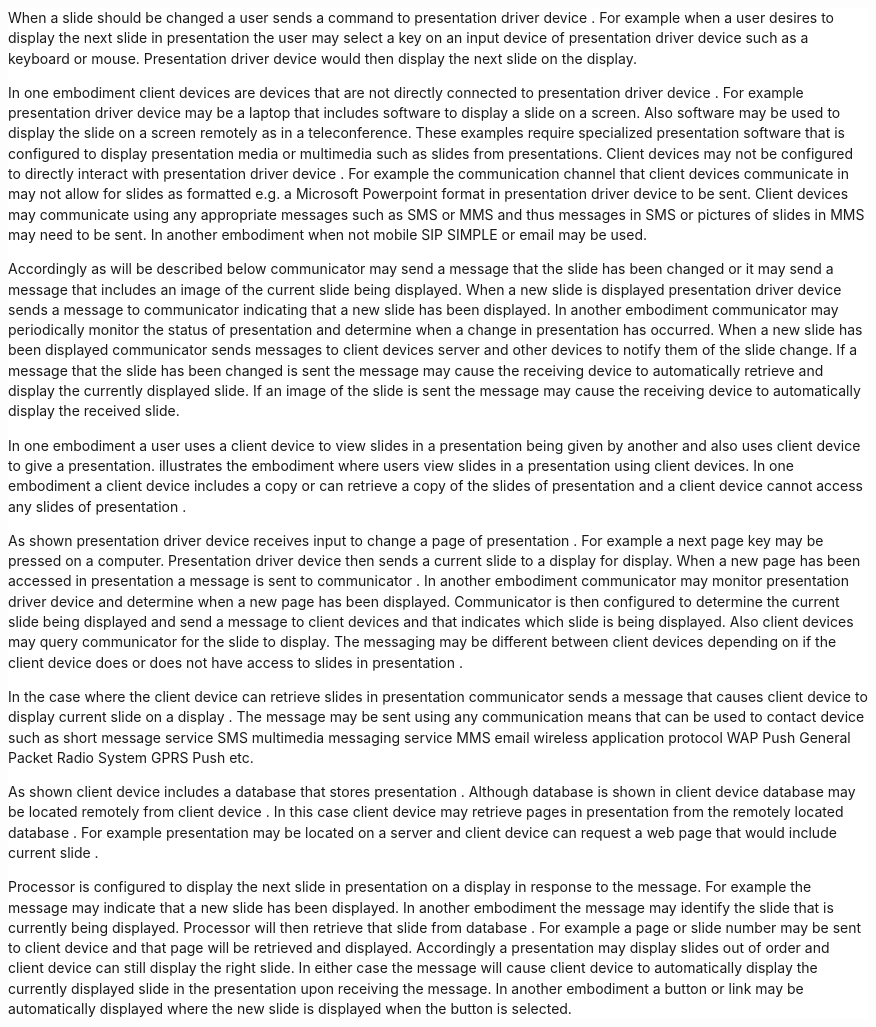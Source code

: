 When a slide should be changed a user sends a command to presentation driver device . For example when a user desires to display the next slide in presentation the user may select a key on an input device of presentation driver device such as a keyboard or mouse. Presentation driver device would then display the next slide on the display.

In one embodiment client devices are devices that are not directly connected to presentation driver device . For example presentation driver device may be a laptop that includes software to display a slide on a screen. Also software may be used to display the slide on a screen remotely as in a teleconference. These examples require specialized presentation software that is configured to display presentation media or multimedia such as slides from presentations. Client devices may not be configured to directly interact with presentation driver device . For example the communication channel that client devices communicate in may not allow for slides as formatted e.g. a Microsoft Powerpoint format in presentation driver device to be sent. Client devices may communicate using any appropriate messages such as SMS or MMS and thus messages in SMS or pictures of slides in MMS may need to be sent. In another embodiment when not mobile SIP SIMPLE or email may be used.

Accordingly as will be described below communicator may send a message that the slide has been changed or it may send a message that includes an image of the current slide being displayed. When a new slide is displayed presentation driver device sends a message to communicator indicating that a new slide has been displayed. In another embodiment communicator may periodically monitor the status of presentation and determine when a change in presentation has occurred. When a new slide has been displayed communicator sends messages to client devices server and other devices to notify them of the slide change. If a message that the slide has been changed is sent the message may cause the receiving device to automatically retrieve and display the currently displayed slide. If an image of the slide is sent the message may cause the receiving device to automatically display the received slide.

In one embodiment a user uses a client device to view slides in a presentation being given by another and also uses client device to give a presentation. illustrates the embodiment where users view slides in a presentation using client devices. In one embodiment a client device includes a copy or can retrieve a copy of the slides of presentation and a client device cannot access any slides of presentation .

As shown presentation driver device receives input to change a page of presentation . For example a next page key may be pressed on a computer. Presentation driver device then sends a current slide to a display for display. When a new page has been accessed in presentation a message is sent to communicator . In another embodiment communicator may monitor presentation driver device and determine when a new page has been displayed. Communicator is then configured to determine the current slide being displayed and send a message to client devices and that indicates which slide is being displayed. Also client devices may query communicator for the slide to display. The messaging may be different between client devices depending on if the client device does or does not have access to slides in presentation .

In the case where the client device can retrieve slides in presentation communicator sends a message that causes client device to display current slide on a display . The message may be sent using any communication means that can be used to contact device such as short message service SMS multimedia messaging service MMS email wireless application protocol WAP Push General Packet Radio System GPRS Push etc.

As shown client device includes a database that stores presentation . Although database is shown in client device database may be located remotely from client device . In this case client device may retrieve pages in presentation from the remotely located database . For example presentation may be located on a server and client device can request a web page that would include current slide .

Processor is configured to display the next slide in presentation on a display in response to the message. For example the message may indicate that a new slide has been displayed. In another embodiment the message may identify the slide that is currently being displayed. Processor will then retrieve that slide from database . For example a page or slide number may be sent to client device and that page will be retrieved and displayed. Accordingly a presentation may display slides out of order and client device can still display the right slide. In either case the message will cause client device to automatically display the currently displayed slide in the presentation upon receiving the message. In another embodiment a button or link may be automatically displayed where the new slide is displayed when the button is selected.
